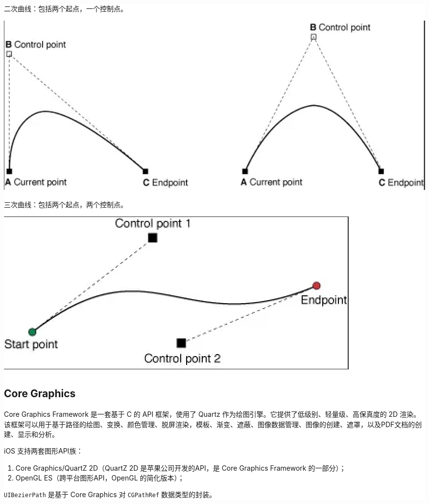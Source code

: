 二次曲线：包括两个起点，一个控制点。

![09](../iOS/UIBezierPath/09.png)

三次曲线：包括两个起点，两个控制点。

![08](../iOS/UIBezierPath/08.png)

## Core Graphics

Core Graphics Framework 是一套基于 C 的 API 框架，使用了 Quartz 作为绘图引擎。它提供了低级别、轻量级、高保真度的 2D 渲染。该框架可以用于基于路径的绘图、变换、颜色管理、脱屏渲染，模板、渐变、遮蔽、图像数据管理、图像的创建、遮罩，以及PDF文档的创建、显示和分析。

iOS 支持两套图形API族：

1. Core Graphics/QuartZ 2D（QuartZ 2D 是苹果公司开发的API，是 Core Graphics Framework 的一部分）；
2. OpenGL ES（跨平台图形API，OpenGL 的简化版本）；

`UIBezierPath` 是基于 Core Graphics 对 `CGPathRef` 数据类型的封装。
